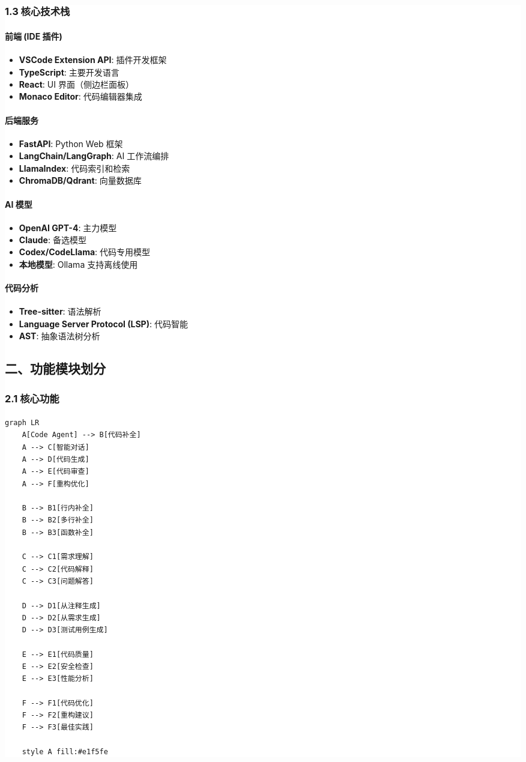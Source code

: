 ### 1.3 核心技术栈

#### 前端 (IDE 插件)
- **VSCode Extension API**: 插件开发框架
- **TypeScript**: 主要开发语言
- **React**: UI 界面（侧边栏面板）
- **Monaco Editor**: 代码编辑器集成

#### 后端服务
- **FastAPI**: Python Web 框架
- **LangChain/LangGraph**: AI 工作流编排
- **LlamaIndex**: 代码索引和检索
- **ChromaDB/Qdrant**: 向量数据库

#### AI 模型
- **OpenAI GPT-4**: 主力模型
- **Claude**: 备选模型
- **Codex/CodeLlama**: 代码专用模型
- **本地模型**: Ollama 支持离线使用

#### 代码分析
- **Tree-sitter**: 语法解析
- **Language Server Protocol (LSP)**: 代码智能
- **AST**: 抽象语法树分析

## 二、功能模块划分

### 2.1 核心功能

```mermaid
graph LR
    A[Code Agent] --> B[代码补全]
    A --> C[智能对话]
    A --> D[代码生成]
    A --> E[代码审查]
    A --> F[重构优化]

    B --> B1[行内补全]
    B --> B2[多行补全]
    B --> B3[函数补全]

    C --> C1[需求理解]
    C --> C2[代码解释]
    C --> C3[问题解答]

    D --> D1[从注释生成]
    D --> D2[从需求生成]
    D --> D3[测试用例生成]

    E --> E1[代码质量]
    E --> E2[安全检查]
    E --> E3[性能分析]

    F --> F1[代码优化]
    F --> F2[重构建议]
    F --> F3[最佳实践]

    style A fill:#e1f5fe
```
